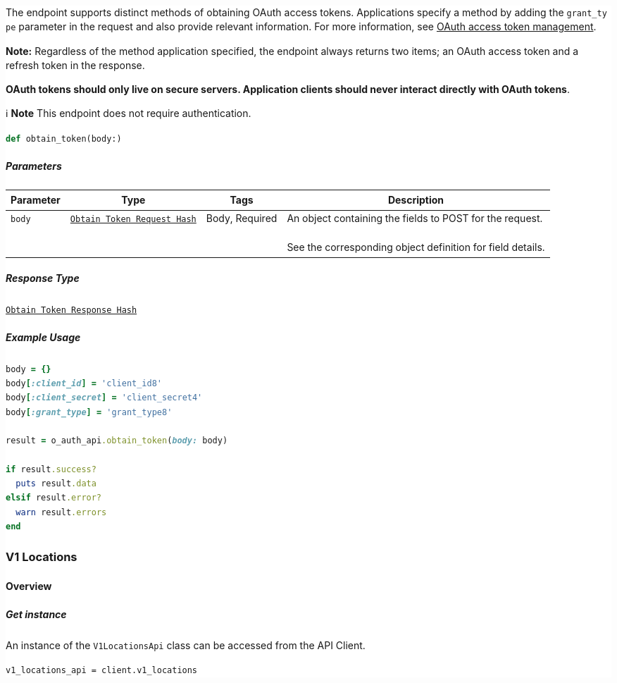 The endpoint supports distinct methods of obtaining OAuth access tokens. 
Applications specify a method by adding the `grant_type` parameter 
in the request and also provide relevant information. 
For more information, see [OAuth access token management](/authz/oauth/how-it-works#oauth-access-token-management). 

__Note:__ Regardless of the method application specified,
the endpoint always returns two items; an OAuth access token and 
a refresh token in the response. 

__OAuth tokens should only live on secure servers. Application clients
should never interact directly with OAuth tokens__.

:information_source: **Note** This endpoint does not require authentication.

```ruby
def obtain_token(body:)
```

##### Parameters

| Parameter | Type | Tags | Description |
|  --- | --- | --- | --- |
| `body` | [`Obtain Token Request Hash`](#obtain-token-request) | Body, Required | An object containing the fields to POST for the request.<br><br>See the corresponding object definition for field details. |

##### Response Type

[`Obtain Token Response Hash`](#obtain-token-response)

##### Example Usage

```ruby
body = {}
body[:client_id] = 'client_id8'
body[:client_secret] = 'client_secret4'
body[:grant_type] = 'grant_type8'

result = o_auth_api.obtain_token(body: body)

if result.success?
  puts result.data
elsif result.error?
  warn result.errors
end
```

### V1 Locations

#### Overview

##### Get instance

An instance of the `V1LocationsApi` class can be accessed from the API Client.

```
v1_locations_api = client.v1_locations
```
